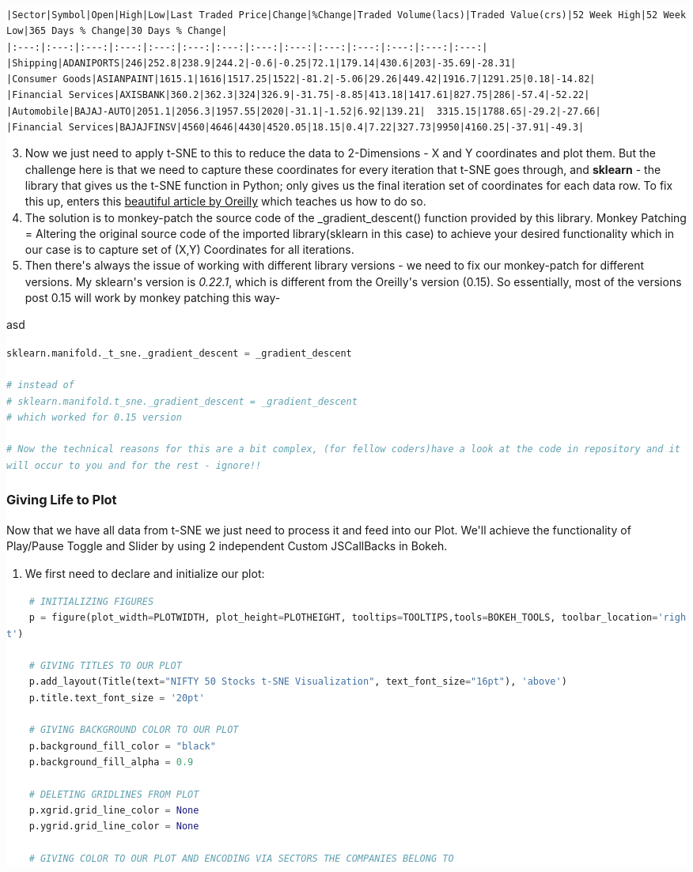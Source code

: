     |Sector|Symbol|Open|High|Low|Last Traded Price|Change|%Change|Traded Volume(lacs)|Traded Value(crs)|52 Week High|52 Week Low|365 Days % Change|30 Days % Change|
    |:---:|:---:|:---:|:---:|:---:|:---:|:---:|:---:|:---:|:---:|:---:|:---:|:---:|:---:|
    |Shipping|ADANIPORTS|246|252.8|238.9|244.2|-0.6|-0.25|72.1|179.14|430.6|203|-35.69|-28.31|
    |Consumer Goods|ASIANPAINT|1615.1|1616|1517.25|1522|-81.2|-5.06|29.26|449.42|1916.7|1291.25|0.18|-14.82|
    |Financial Services|AXISBANK|360.2|362.3|324|326.9|-31.75|-8.85|413.18|1417.61|827.75|286|-57.4|-52.22|
    |Automobile|BAJAJ-AUTO|2051.1|2056.3|1957.55|2020|-31.1|-1.52|6.92|139.21|	3315.15|1788.65|-29.2|-27.66|
    |Financial Services|BAJAJFINSV|4560|4646|4430|4520.05|18.15|0.4|7.22|327.73|9950|4160.25|-37.91|-49.3|





3. Now we just need to apply t-SNE to this to reduce the data to 2-Dimensions - X and Y coordinates and plot them. But the challenge here is that we need to capture these coordinates for every iteration that t-SNE goes through, and **sklearn** - the library that gives us the t-SNE function in Python; only gives us the final iteration set of coordinates for each data row. To fix this up, enters this [beautiful article by Oreilly](https://www.oreilly.com/content/an-illustrated-introduction-to-the-t-sne-algorithm/) which teaches us how to do so.
4. The solution is to monkey-patch the source code of the _gradient_descent() function provided by this library. Monkey Patching = Altering the original source code of the imported library(sklearn in this case) to achieve your desired functionality which in our case is to capture set of (X,Y) Coordinates for all iterations.
5. Then there's always the issue of working with different library versions - we need to fix our monkey-patch for different versions. My sklearn's version is _0.22.1_, which is different from the Oreilly's version (0.15). So essentially, most of the versions post 0.15 will work by monkey patching this way-

asd 

```python
sklearn.manifold._t_sne._gradient_descent = _gradient_descent

# instead of 
# sklearn.manifold.t_sne._gradient_descent = _gradient_descent
# which worked for 0.15 version

# Now the technical reasons for this are a bit complex, (for fellow coders)have a look at the code in repository and it will occur to you and for the rest - ignore!!
```

### Giving Life to Plot
Now that we have all data from t-SNE we just need to process it and feed into our Plot. We'll achieve the functionality of Play/Pause Toggle and Slider by using 2 independent Custom JSCallBacks in Bokeh.

1. We first need to declare and initialize our plot:
```python
    # INITIALIZING FIGURES
    p = figure(plot_width=PLOTWIDTH, plot_height=PLOTHEIGHT, tooltips=TOOLTIPS,tools=BOKEH_TOOLS, toolbar_location='right')

    # GIVING TITLES TO OUR PLOT
    p.add_layout(Title(text="NIFTY 50 Stocks t-SNE Visualization", text_font_size="16pt"), 'above')
    p.title.text_font_size = '20pt'

    # GIVING BACKGROUND COLOR TO OUR PLOT
    p.background_fill_color = "black"
    p.background_fill_alpha = 0.9

    # DELETING GRIDLINES FROM PLOT
    p.xgrid.grid_line_color = None
    p.ygrid.grid_line_color = None

    # GIVING COLOR TO OUR PLOT AND ENCODING VIA SECTORS THE COMPANIES BELONG TO
```